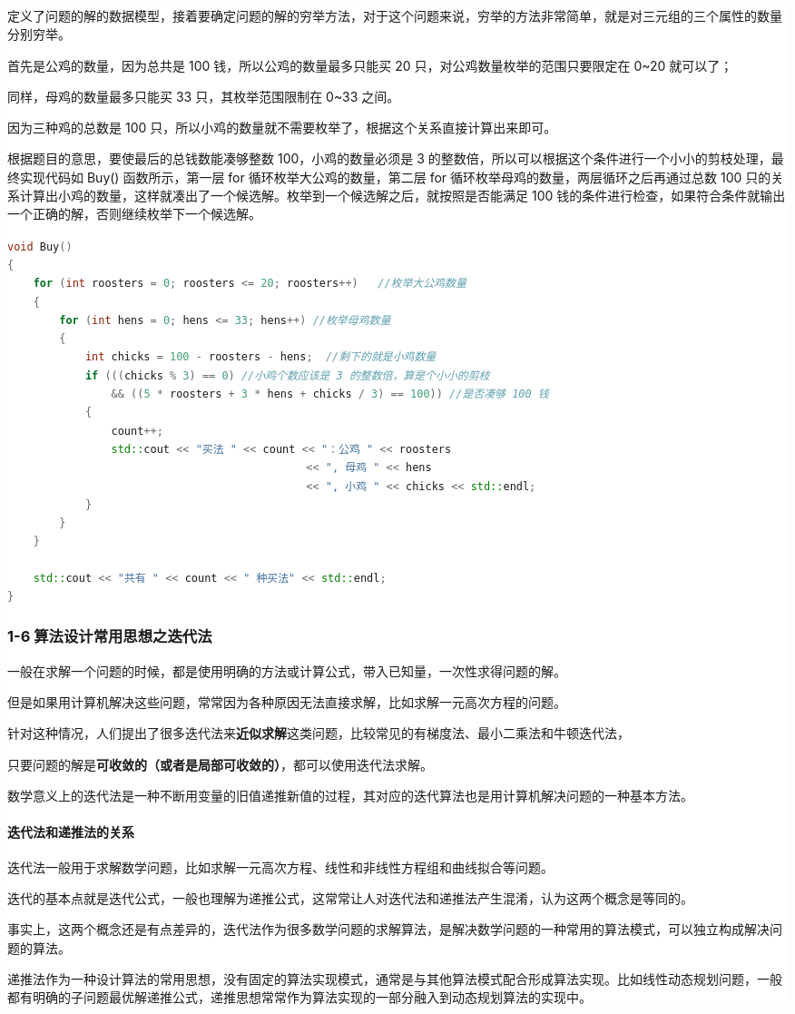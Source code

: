 定义了问题的解的数据模型，接着要确定问题的解的穷举方法，对于这个问题来说，穷举的方法非常简单，就是对三元组的三个属性的数量分别穷举。

首先是公鸡的数量，因为总共是 100 钱，所以公鸡的数量最多只能买 20 只，对公鸡数量枚举的范围只要限定在 0~20 就可以了；

同样，母鸡的数量最多只能买 33 只，其枚举范围限制在 0~33 之间。

因为三种鸡的总数是 100 只，所以小鸡的数量就不需要枚举了，根据这个关系直接计算出来即可。

根据题目的意思，要使最后的总钱数能凑够整数 100，小鸡的数量必须是 3 的整数倍，所以可以根据这个条件进行一个小小的剪枝处理，最终实现代码如 Buy() 函数所示，第一层 for 循环枚举大公鸡的数量，第二层 for 循环枚举母鸡的数量，两层循环之后再通过总数 100 只的关系计算出小鸡的数量，这样就凑出了一个候选解。枚举到一个候选解之后，就按照是否能满足 100 钱的条件进行检查，如果符合条件就输出一个正确的解，否则继续枚举下一个候选解。

```C++
void Buy()
{
    for (int roosters = 0; roosters <= 20; roosters++)   //枚举大公鸡数量
    {
        for (int hens = 0; hens <= 33; hens++) //枚举母鸡数量
        {
            int chicks = 100 - roosters - hens;  //剩下的就是小鸡数量
            if (((chicks % 3) == 0) //小鸡个数应该是 3 的整数倍，算是个小小的剪枝
                && ((5 * roosters + 3 * hens + chicks / 3) == 100)) //是否凑够 100 钱
            {
                count++;
                std::cout << "买法 " << count << "：公鸡 " << roosters
                                              << ", 母鸡 " << hens
                                              << ", 小鸡 " << chicks << std::endl;
            }
        }
    }

    std::cout << "共有 " << count << " 种买法" << std::endl;
}
```



### 1-6 算法设计常用思想之迭代法

一般在求解一个问题的时候，都是使用明确的方法或计算公式，带入已知量，一次性求得问题的解。

但是如果用计算机解决这些问题，常常因为各种原因无法直接求解，比如求解一元高次方程的问题。

针对这种情况，人们提出了很多迭代法来**近似求解**这类问题，比较常见的有梯度法、最小二乘法和牛顿迭代法，

只要问题的解是**可收敛的（或者是局部可收敛的）**，都可以使用迭代法求解。

数学意义上的迭代法是一种不断用变量的旧值递推新值的过程，其对应的迭代算法也是用计算机解决问题的一种基本方法。

#### 迭代法和递推法的关系

迭代法一般用于求解数学问题，比如求解一元高次方程、线性和非线性方程组和曲线拟合等问题。

迭代的基本点就是迭代公式，一般也理解为递推公式，这常常让人对迭代法和递推法产生混淆，认为这两个概念是等同的。

事实上，这两个概念还是有点差异的，迭代法作为很多数学问题的求解算法，是解决数学问题的一种常用的算法模式，可以独立构成解决问题的算法。

递推法作为一种设计算法的常用思想，没有固定的算法实现模式，通常是与其他算法模式配合形成算法实现。比如线性动态规划问题，一般都有明确的子问题最优解递推公式，递推思想常常作为算法实现的一部分融入到动态规划算法的实现中。

